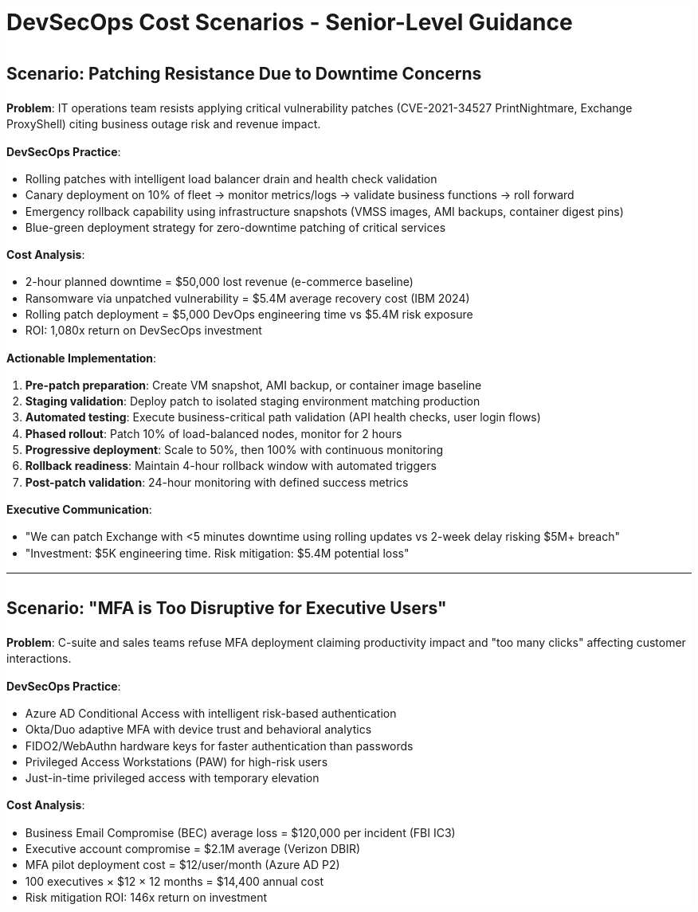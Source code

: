 # DevSecOps Cost Scenarios - Senior-Level Guidance

## Scenario: Patching Resistance Due to Downtime Concerns

**Problem**: IT operations team resists applying critical vulnerability patches (CVE-2021-34527 PrintNightmare, Exchange ProxyShell) citing business outage risk and revenue impact.

**DevSecOps Practice**:
- Rolling patches with intelligent load balancer drain and health check validation
- Canary deployment on 10% of fleet → monitor metrics/logs → validate business functions → roll forward
- Emergency rollback capability using infrastructure snapshots (VMSS images, AMI backups, container digest pins)
- Blue-green deployment strategy for zero-downtime patching of critical services

**Cost Analysis**:
- 2-hour planned downtime = $50,000 lost revenue (e-commerce baseline)
- Ransomware via unpatched vulnerability = $5.4M average recovery cost (IBM 2024)
- Rolling patch deployment = $5,000 DevOps engineering time vs $5.4M risk exposure
- ROI: 1,080x return on DevSecOps investment

**Actionable Implementation**:
1. **Pre-patch preparation**: Create VM snapshot, AMI backup, or container image baseline
2. **Staging validation**: Deploy patch to isolated staging environment matching production
3. **Automated testing**: Execute business-critical path validation (API health checks, user login flows)
4. **Phased rollout**: Patch 10% of load-balanced nodes, monitor for 2 hours
5. **Progressive deployment**: Scale to 50%, then 100% with continuous monitoring
6. **Rollback readiness**: Maintain 4-hour rollback window with automated triggers
7. **Post-patch validation**: 24-hour monitoring with defined success metrics

**Executive Communication**:
- "We can patch Exchange with <5 minutes downtime using rolling updates vs 2-week delay risking $5M+ breach"
- "Investment: $5K engineering time. Risk mitigation: $5.4M potential loss"

---

## Scenario: "MFA is Too Disruptive for Executive Users"

**Problem**: C-suite and sales teams refuse MFA deployment claiming productivity impact and "too many clicks" affecting customer interactions.

**DevSecOps Practice**:
- Azure AD Conditional Access with intelligent risk-based authentication
- Okta/Duo adaptive MFA with device trust and behavioral analytics
- FIDO2/WebAuthn hardware keys for faster authentication than passwords
- Privileged Access Workstations (PAW) for high-risk users
- Just-in-time privileged access with temporary elevation

**Cost Analysis**:
- Business Email Compromise (BEC) average loss = $120,000 per incident (FBI IC3)
- Executive account compromise = $2.1M average (Verizon DBIR)
- MFA pilot deployment cost = $12/user/month (Azure AD P2)
- 100 executives × $12 × 12 months = $14,400 annual cost
- Risk mitigation ROI: 146x return on investment
